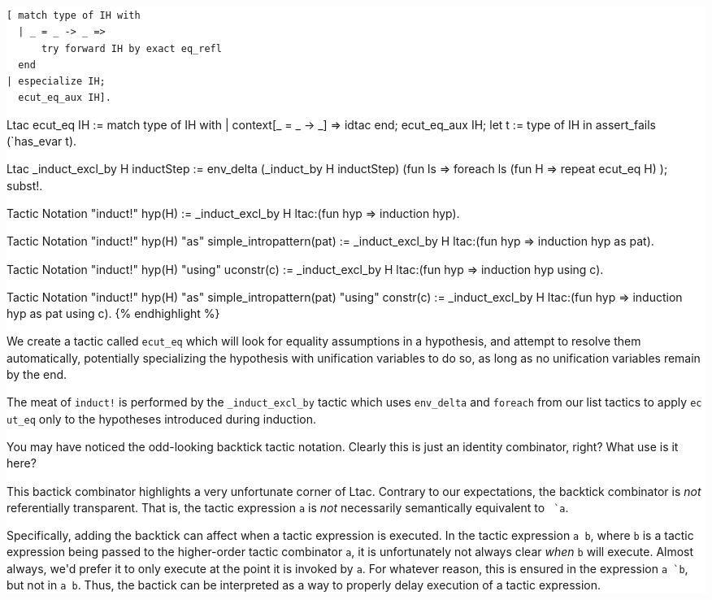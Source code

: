     [ match type of IH with 
      | _ = _ -> _ =>
          try forward IH by exact eq_refl
      end
    | especialize IH;
      ecut_eq_aux IH].

Ltac ecut_eq IH :=
  match type of IH with 
  | context[_ = _ -> _] => idtac
  end;
  ecut_eq_aux IH;
  let t := type of IH in 
  assert_fails (`has_evar t).

Ltac _induct_excl_by H inductStep :=
  env_delta (_induct_by H inductStep) (fun ls =>
    foreach ls (fun H => repeat ecut_eq H)
  );
  subst!.

Tactic Notation "induct!" hyp(H) :=
  _induct_excl_by H ltac:(fun hyp => induction hyp).

Tactic Notation "induct!" hyp(H) "as" simple_intropattern(pat) :=
  _induct_excl_by H ltac:(fun hyp => induction hyp as pat).

Tactic Notation "induct!" hyp(H) "using" uconstr(c) :=
  _induct_excl_by H ltac:(fun hyp => induction hyp using c).

Tactic Notation "induct!" hyp(H) "as" simple_intropattern(pat) "using" constr(c) :=
  _induct_excl_by H ltac:(fun hyp => induction hyp as pat using c).
{% endhighlight %}

We create a tactic called `ecut_eq` which will look for equality assumptions in a hypothesis, and attempt to resolve them automatically, potentially specializing the hypothesis with unification variables to do so, as long as no unification variables remain by the end.

The meat of `induct!` is performed by the `_induct_excl_by` tactic which uses `env_delta` and `foreach` from our list tactics to apply `ecut_eq` only to the hypotheses introduced during induction.

You may have noticed the odd-looking backtick tactic notation. Clearly this is just an identity combinator, right? What use is it here?

This bactick combinator highlights a very unfortunate corner of Ltac. Contrary to our expectations, the backtick combinator is *not* referentially transparent. That is, the tactic expression `a` is *not* necessarily semantically equivalent to `` `a``.

Specifically, adding the backtick can affect when a tactic expression is executed. In the tactic expression `a b`, where `b` is a tactic expression being passed to the higher-order tactic combinator `a`, it is unfortunately not always clear *when* `b` will execute. Almost always, we'd prefer it to only execute at the point it is invoked by `a`. For whatever reason, this is ensured in the expression ``a `b``, but not in `a b`. Thus, the bactick can be interpreted as a way to properly delay execution of a tactic expression.
